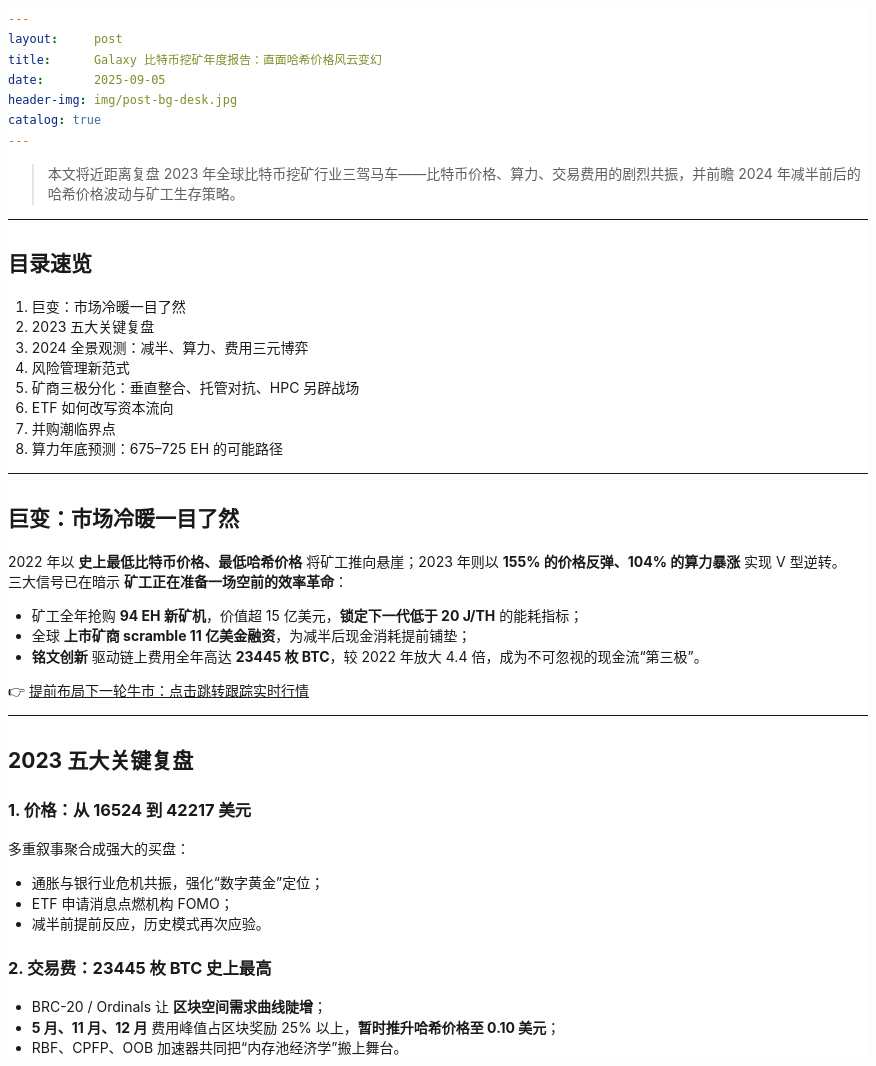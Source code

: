 ```yaml
---
layout:     post
title:      Galaxy 比特币挖矿年度报告：直面哈希价格风云变幻
date:       2025-09-05
header-img: img/post-bg-desk.jpg
catalog: true
---
```


> 本文将近距离复盘 2023 年全球比特币挖矿行业三驾马车——比特币价格、算力、交易费用的剧烈共振，并前瞻 2024 年减半前后的哈希价格波动与矿工生存策略。

---

## 目录速览

1. 巨变：市场冷暖一目了然  
2. 2023 五大关键复盘  
3. 2024 全景观测：减半、算力、费用三元博弈  
4. 风险管理新范式  
5. 矿商三极分化：垂直整合、托管对抗、HPC 另辟战场  
6. ETF 如何改写资本流向  
7. 并购潮临界点  
8. 算力年底预测：675–725 EH 的可能路径  

---

## 巨变：市场冷暖一目了然

2022 年以 **史上最低比特币价格、最低哈希价格** 将矿工推向悬崖；2023 年则以 **155% 的价格反弹、104% 的算力暴涨** 实现 V 型逆转。  
三大信号已在暗示 **矿工正在准备一场空前的效率革命**：

- 矿工全年抢购 **94 EH 新矿机**，价值超 15 亿美元，**锁定下一代低于 20 J/TH** 的能耗指标；  
- 全球 **上市矿商 scramble 11 亿美金融资**，为减半后现金消耗提前铺垫；  
- **铭文创新** 驱动链上费用全年高达 **23445 枚 BTC**，较 2022 年放大 4.4 倍，成为不可忽视的现金流“第三极”。  

👉 [提前布局下一轮牛市：点击跳转跟踪实时行情](https://okxdog.com/)

---

## 2023 五大关键复盘

### 1. 价格：从 16524 到 42217 美元

多重叙事聚合成强大的买盘：

- 通胀与银行业危机共振，强化“数字黄金”定位；  
- ETF 申请消息点燃机构 FOMO；  
- 减半前提前反应，历史模式再次应验。  

### 2. 交易费：23445 枚 BTC 史上最高

- BRC-20 / Ordinals 让 **区块空间需求曲线陡增**；  
- **5 月、11 月、12 月** 费用峰值占区块奖励 25% 以上，**暂时推升哈希价格至 0.10 美元**；  
- RBF、CPFP、OOB 加速器共同把“内存池经济学”搬上舞台。  
